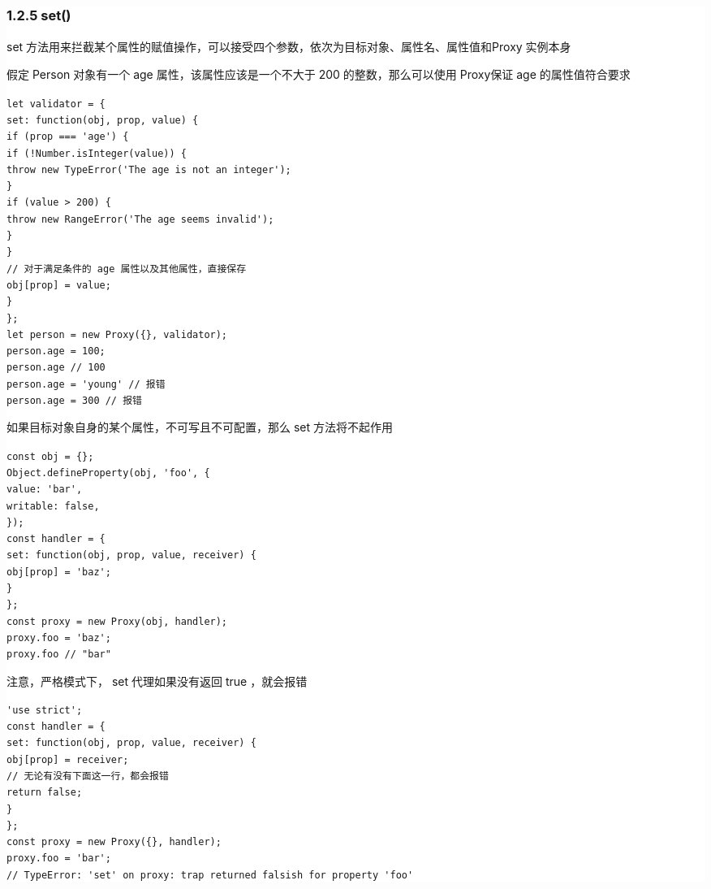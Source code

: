 ### 1.2.5 set()
set ⽅法⽤来拦截某个属性的赋值操作，可以接受四个参数，依次为⽬标对象、属性名、属性值和Proxy 实例本⾝

假定 Person 对象有⼀个 age 属性，该属性应该是⼀个不⼤于 200 的整数，那么可以使⽤ Proxy保证 age 的属性值符合要求

```JS
let validator = {
set: function(obj, prop, value) {
if (prop === 'age') {
if (!Number.isInteger(value)) {
throw new TypeError('The age is not an integer');
}
if (value > 200) {
throw new RangeError('The age seems invalid');
}
}
// 对于满⾜条件的 age 属性以及其他属性，直接保存
obj[prop] = value;
}
};
let person = new Proxy({}, validator);
person.age = 100;
person.age // 100
person.age = 'young' // 报错
person.age = 300 // 报错
```

如果⽬标对象⾃⾝的某个属性，不可写且不可配置，那么 set ⽅法将不起作⽤

```JS
const obj = {};
Object.defineProperty(obj, 'foo', {
value: 'bar',
writable: false,
});
const handler = {
set: function(obj, prop, value, receiver) {
obj[prop] = 'baz';
}
};
const proxy = new Proxy(obj, handler);
proxy.foo = 'baz';
proxy.foo // "bar"
```

注意，严格模式下， set 代理如果没有返回 true ，就会报错

```JS
'use strict';
const handler = {
set: function(obj, prop, value, receiver) {
obj[prop] = receiver;
// ⽆论有没有下⾯这⼀⾏，都会报错
return false;
}
};
const proxy = new Proxy({}, handler);
proxy.foo = 'bar';
// TypeError: 'set' on proxy: trap returned falsish for property 'foo'
```
